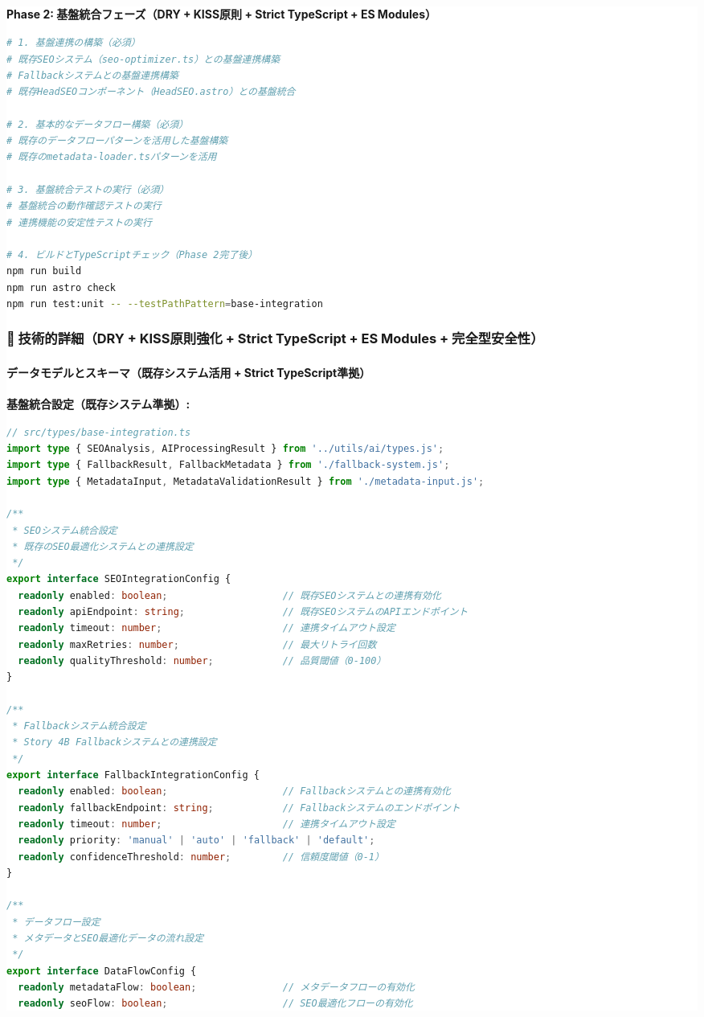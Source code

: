 **Phase 2: 基盤統合フェーズ（DRY + KISS原則 + Strict TypeScript + ES Modules）**

```bash
# 1. 基盤連携の構築（必須）
# 既存SEOシステム（seo-optimizer.ts）との基盤連携構築
# Fallbackシステムとの基盤連携構築
# 既存HeadSEOコンポーネント（HeadSEO.astro）との基盤統合

# 2. 基本的なデータフロー構築（必須）
# 既存のデータフローパターンを活用した基盤構築
# 既存のmetadata-loader.tsパターンを活用

# 3. 基盤統合テストの実行（必須）
# 基盤統合の動作確認テストの実行
# 連携機能の安定性テストの実行

# 4. ビルドとTypeScriptチェック（Phase 2完了後）
npm run build
npm run astro check
npm run test:unit -- --testPathPattern=base-integration
```

### 🚀 技術的詳細（DRY + KISS原則強化 + Strict TypeScript + ES Modules + 完全型安全性）

#### データモデルとスキーマ（既存システム活用 + Strict TypeScript準拠）

**基盤統合設定（既存システム準拠）:**
```typescript
// src/types/base-integration.ts
import type { SEOAnalysis, AIProcessingResult } from '../utils/ai/types.js';
import type { FallbackResult, FallbackMetadata } from './fallback-system.js';
import type { MetadataInput, MetadataValidationResult } from './metadata-input.js';

/**
 * SEOシステム統合設定
 * 既存のSEO最適化システムとの連携設定
 */
export interface SEOIntegrationConfig {
  readonly enabled: boolean;                    // 既存SEOシステムとの連携有効化
  readonly apiEndpoint: string;                 // 既存SEOシステムのAPIエンドポイント
  readonly timeout: number;                     // 連携タイムアウト設定
  readonly maxRetries: number;                  // 最大リトライ回数
  readonly qualityThreshold: number;            // 品質閾値（0-100）
}

/**
 * Fallbackシステム統合設定
 * Story 4B Fallbackシステムとの連携設定
 */
export interface FallbackIntegrationConfig {
  readonly enabled: boolean;                    // Fallbackシステムとの連携有効化
  readonly fallbackEndpoint: string;            // Fallbackシステムのエンドポイント
  readonly timeout: number;                     // 連携タイムアウト設定
  readonly priority: 'manual' | 'auto' | 'fallback' | 'default';
  readonly confidenceThreshold: number;         // 信頼度閾値（0-1）
}

/**
 * データフロー設定
 * メタデータとSEO最適化データの流れ設定
 */
export interface DataFlowConfig {
  readonly metadataFlow: boolean;               // メタデータフローの有効化
  readonly seoFlow: boolean;                    // SEO最適化フローの有効化
```